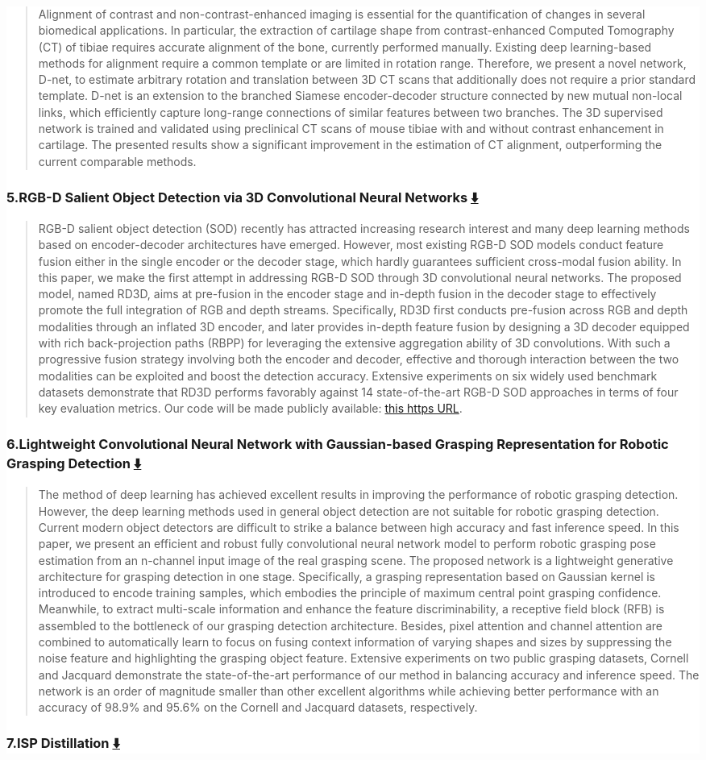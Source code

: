 >  Alignment of contrast and non-contrast-enhanced imaging is essential for the quantification of changes in several biomedical applications. In particular, the extraction of cartilage shape from contrast-enhanced Computed Tomography (CT) of tibiae requires accurate alignment of the bone, currently performed manually. Existing deep learning-based methods for alignment require a common template or are limited in rotation range. Therefore, we present a novel network, D-net, to estimate arbitrary rotation and translation between 3D CT scans that additionally does not require a prior standard template. D-net is an extension to the branched Siamese encoder-decoder structure connected by new mutual non-local links, which efficiently capture long-range connections of similar features between two branches. The 3D supervised network is trained and validated using preclinical CT scans of mouse tibiae with and without contrast enhancement in cartilage. The presented results show a significant improvement in the estimation of CT alignment, outperforming the current comparable methods.      
### 5.RGB-D Salient Object Detection via 3D Convolutional Neural Networks  [ :arrow_down: ](https://arxiv.org/pdf/2101.10241.pdf)
>  RGB-D salient object detection (SOD) recently has attracted increasing research interest and many deep learning methods based on encoder-decoder architectures have emerged. However, most existing RGB-D SOD models conduct feature fusion either in the single encoder or the decoder stage, which hardly guarantees sufficient cross-modal fusion ability. In this paper, we make the first attempt in addressing RGB-D SOD through 3D convolutional neural networks. The proposed model, named RD3D, aims at pre-fusion in the encoder stage and in-depth fusion in the decoder stage to effectively promote the full integration of RGB and depth streams. Specifically, RD3D first conducts pre-fusion across RGB and depth modalities through an inflated 3D encoder, and later provides in-depth feature fusion by designing a 3D decoder equipped with rich back-projection paths (RBPP) for leveraging the extensive aggregation ability of 3D convolutions. With such a progressive fusion strategy involving both the encoder and decoder, effective and thorough interaction between the two modalities can be exploited and boost the detection accuracy. Extensive experiments on six widely used benchmark datasets demonstrate that RD3D performs favorably against 14 state-of-the-art RGB-D SOD approaches in terms of four key evaluation metrics. Our code will be made publicly available: <a class="link-external link-https" href="https://github.com/PPOLYpubki/RD3D" rel="external noopener nofollow">this https URL</a>.      
### 6.Lightweight Convolutional Neural Network with Gaussian-based Grasping Representation for Robotic Grasping Detection  [ :arrow_down: ](https://arxiv.org/pdf/2101.10226.pdf)
>  The method of deep learning has achieved excellent results in improving the performance of robotic grasping detection. However, the deep learning methods used in general object detection are not suitable for robotic grasping detection. Current modern object detectors are difficult to strike a balance between high accuracy and fast inference speed. In this paper, we present an efficient and robust fully convolutional neural network model to perform robotic grasping pose estimation from an n-channel input image of the real grasping scene. The proposed network is a lightweight generative architecture for grasping detection in one stage. Specifically, a grasping representation based on Gaussian kernel is introduced to encode training samples, which embodies the principle of maximum central point grasping confidence. Meanwhile, to extract multi-scale information and enhance the feature discriminability, a receptive field block (RFB) is assembled to the bottleneck of our grasping detection architecture. Besides, pixel attention and channel attention are combined to automatically learn to focus on fusing context information of varying shapes and sizes by suppressing the noise feature and highlighting the grasping object feature. Extensive experiments on two public grasping datasets, Cornell and Jacquard demonstrate the state-of-the-art performance of our method in balancing accuracy and inference speed. The network is an order of magnitude smaller than other excellent algorithms while achieving better performance with an accuracy of 98.9$\%$ and 95.6$\%$ on the Cornell and Jacquard datasets, respectively.      
### 7.ISP Distillation  [ :arrow_down: ](https://arxiv.org/pdf/2101.10203.pdf)